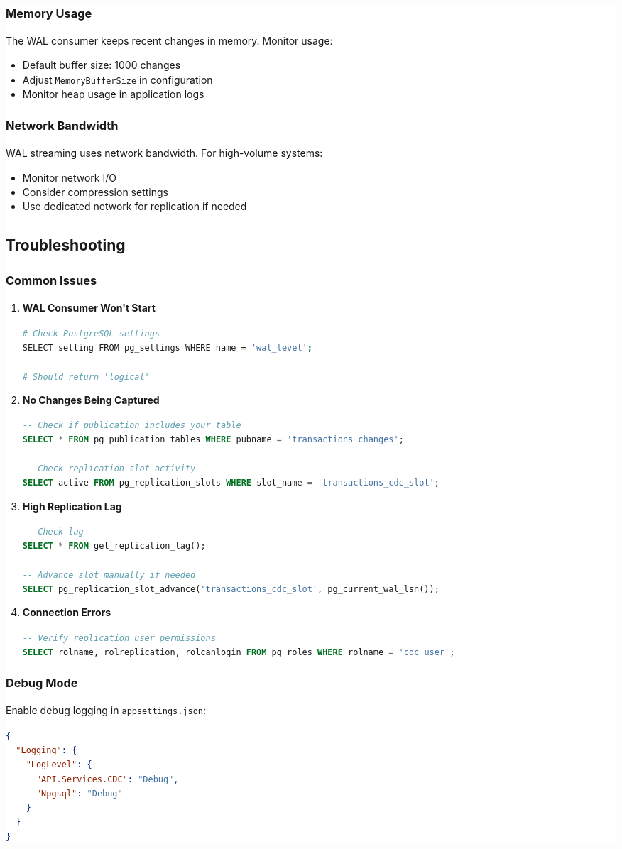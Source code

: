 ### Memory Usage

The WAL consumer keeps recent changes in memory. Monitor usage:
- Default buffer size: 1000 changes
- Adjust `MemoryBufferSize` in configuration
- Monitor heap usage in application logs

### Network Bandwidth

WAL streaming uses network bandwidth. For high-volume systems:
- Monitor network I/O
- Consider compression settings
- Use dedicated network for replication if needed

## Troubleshooting

### Common Issues

1. **WAL Consumer Won't Start**
   ```bash
   # Check PostgreSQL settings
   SELECT setting FROM pg_settings WHERE name = 'wal_level';
   
   # Should return 'logical'
   ```

2. **No Changes Being Captured**
   ```sql
   -- Check if publication includes your table
   SELECT * FROM pg_publication_tables WHERE pubname = 'transactions_changes';
   
   -- Check replication slot activity
   SELECT active FROM pg_replication_slots WHERE slot_name = 'transactions_cdc_slot';
   ```

3. **High Replication Lag**
   ```sql
   -- Check lag
   SELECT * FROM get_replication_lag();
   
   -- Advance slot manually if needed
   SELECT pg_replication_slot_advance('transactions_cdc_slot', pg_current_wal_lsn());
   ```

4. **Connection Errors**
   ```sql
   -- Verify replication user permissions
   SELECT rolname, rolreplication, rolcanlogin FROM pg_roles WHERE rolname = 'cdc_user';
   ```

### Debug Mode

Enable debug logging in `appsettings.json`:
```json
{
  "Logging": {
    "LogLevel": {
      "API.Services.CDC": "Debug",
      "Npgsql": "Debug"
    }
  }
}
```

